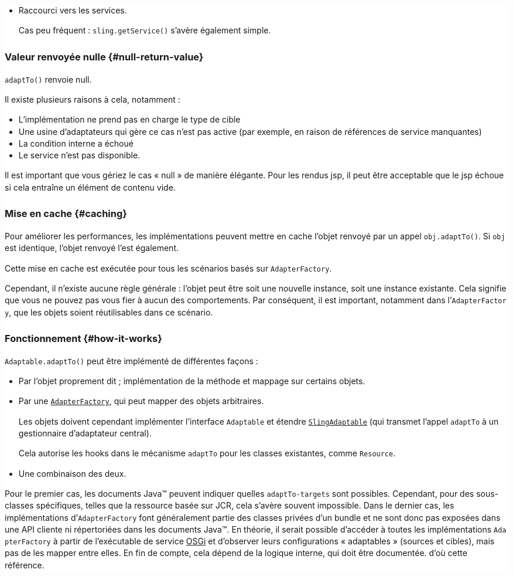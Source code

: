 * Raccourci vers les services.

  Cas peu fréquent : `sling.getService()` s’avère également simple.

### Valeur renvoyée nulle {#null-return-value}

`adaptTo()` renvoie null.

Il existe plusieurs raisons à cela, notamment :

* L’implémentation ne prend pas en charge le type de cible
* Une usine d’adaptateurs qui gère ce cas n’est pas active (par exemple, en raison de références de service manquantes)
* La condition interne a échoué
* Le service n’est pas disponible.

Il est important que vous gériez le cas « null » de manière élégante. Pour les rendus jsp, il peut être acceptable que le jsp échoue si cela entraîne un élément de contenu vide.

### Mise en cache {#caching}

Pour améliorer les performances, les implémentations peuvent mettre en cache l’objet renvoyé par un appel `obj.adaptTo()`. Si `obj` est identique, l’objet renvoyé l’est également.

Cette mise en cache est exécutée pour tous les scénarios basés sur `AdapterFactory`.

Cependant, il n’existe aucune règle générale : l’objet peut être soit une nouvelle instance, soit une instance existante. Cela signifie que vous ne pouvez pas vous fier à aucun des comportements. Par conséquent, il est important, notamment dans l’`AdapterFactory`, que les objets soient réutilisables dans ce scénario.

### Fonctionnement {#how-it-works}

`Adaptable.adaptTo()` peut être implémenté de différentes façons :

* Par l’objet proprement dit ; implémentation de la méthode et mappage sur certains objets.
* Par une [`AdapterFactory`](https://sling.apache.org/apidocs/sling5/org/apache/sling/api/adapter/AdapterFactory.html), qui peut mapper des objets arbitraires.

  Les objets doivent cependant implémenter l’interface `Adaptable` et étendre [`SlingAdaptable`](https://developer.adobe.com/experience-manager/reference-materials/6-5/javadoc/org/apache/sling/adapter/SlingAdaptable.html) (qui transmet l’appel `adaptTo` à un gestionnaire d’adaptateur central).

  Cela autorise les hooks dans le mécanisme `adaptTo` pour les classes existantes, comme `Resource`.

* Une combinaison des deux.

Pour le premier cas, les documents Java™ peuvent indiquer quelles `adaptTo-targets` sont possibles. Cependant, pour des sous-classes spécifiques, telles que la ressource basée sur JCR, cela s’avère souvent impossible. Dans le dernier cas, les implémentations d’`AdapterFactory` font généralement partie des classes privées d’un bundle et ne sont donc pas exposées dans une API cliente ni répertoriées dans les documents Java™. En théorie, il serait possible d’accéder à toutes les implémentations `AdapterFactory` à partir de l’exécutable de service [OSGi](/help/sites-deploying/configuring-osgi.md) et d’observer leurs configurations « adaptables » (sources et cibles), mais pas de les mapper entre elles. En fin de compte, cela dépend de la logique interne, qui doit être documentée. d’où cette référence.
